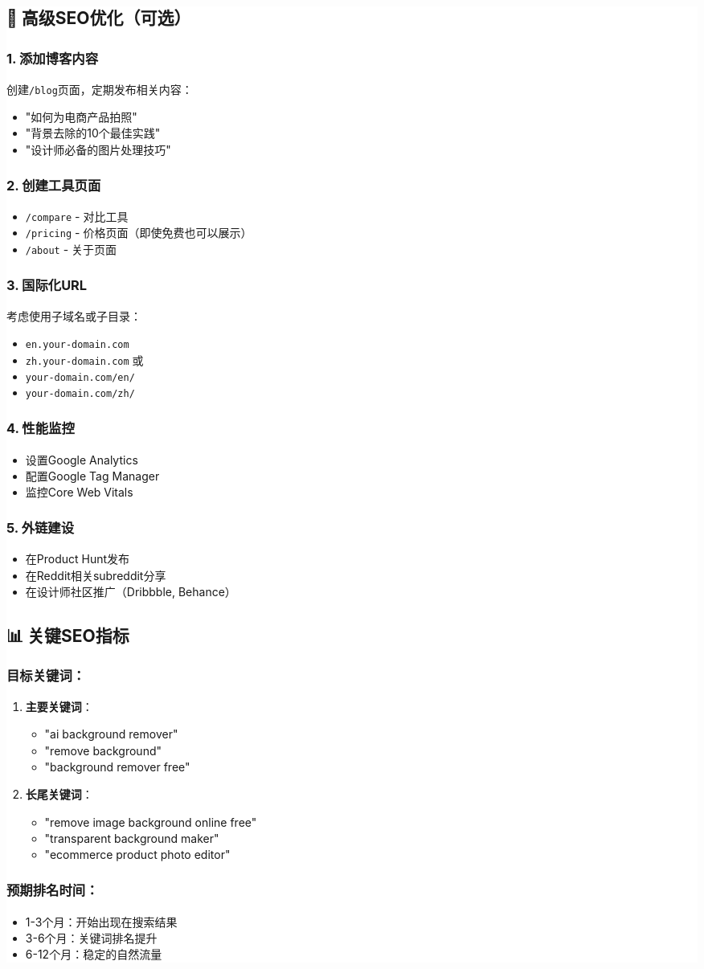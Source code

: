 ## 🔧 高级SEO优化（可选）

### 1. 添加博客内容
创建`/blog`页面，定期发布相关内容：
- "如何为电商产品拍照"
- "背景去除的10个最佳实践"
- "设计师必备的图片处理技巧"

### 2. 创建工具页面
- `/compare` - 对比工具
- `/pricing` - 价格页面（即使免费也可以展示）
- `/about` - 关于页面

### 3. 国际化URL
考虑使用子域名或子目录：
- `en.your-domain.com`
- `zh.your-domain.com`
或
- `your-domain.com/en/`
- `your-domain.com/zh/`

### 4. 性能监控
- 设置Google Analytics
- 配置Google Tag Manager
- 监控Core Web Vitals

### 5. 外链建设
- 在Product Hunt发布
- 在Reddit相关subreddit分享
- 在设计师社区推广（Dribbble, Behance）

## 📊 关键SEO指标

### 目标关键词：
1. **主要关键词**：
   - "ai background remover"
   - "remove background"
   - "background remover free"

2. **长尾关键词**：
   - "remove image background online free"
   - "transparent background maker"
   - "ecommerce product photo editor"

### 预期排名时间：
- 1-3个月：开始出现在搜索结果
- 3-6个月：关键词排名提升
- 6-12个月：稳定的自然流量
